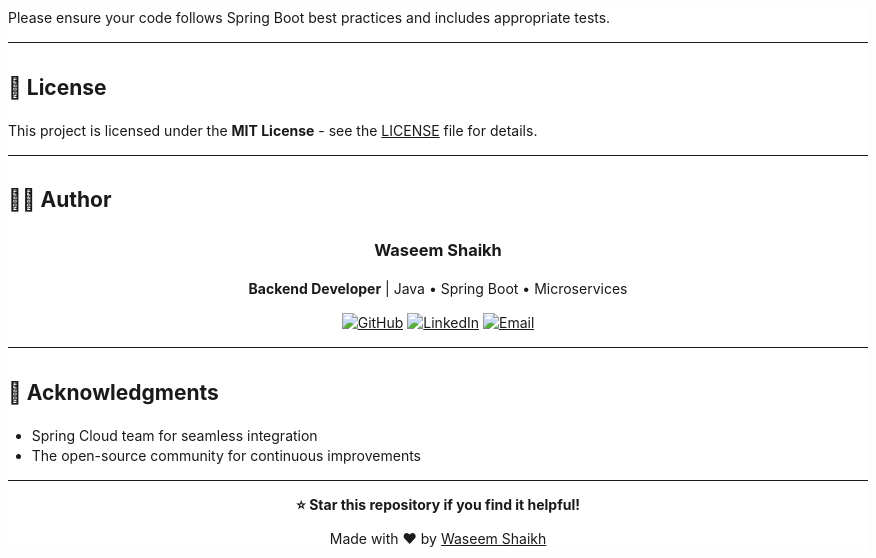 Please ensure your code follows Spring Boot best practices and includes appropriate tests.

---

## 📝 License

This project is licensed under the **MIT License** - see the [LICENSE](LICENSE) file for details.

---

## 👨‍💻 Author

<div align="center">

### Waseem Shaikh

**Backend Developer** | Java • Spring Boot • Microservices

[![GitHub](https://img.shields.io/badge/GitHub-waseem--sk--dev-181717?style=for-the-badge&logo=github)](https://github.com/waseem-sk-dev)
[![LinkedIn](https://img.shields.io/badge/LinkedIn-Connect-0077B5?style=for-the-badge&logo=linkedin)](https://www.linkedin.com/in/waseemyousuf/)
[![Email](https://img.shields.io/badge/Email-Contact-D14836?style=for-the-badge&logo=gmail&logoColor=white)](mailto:waseemshaikh.dev@gmail.com)

</div>

---

## 🌟 Acknowledgments

- Spring Cloud team for seamless integration
- The open-source community for continuous improvements

---

<div align="center">

**⭐ Star this repository if you find it helpful!**

Made with ❤️ by [Waseem Shaikh](https://github.com/waseem-sk-dev)

</div>
